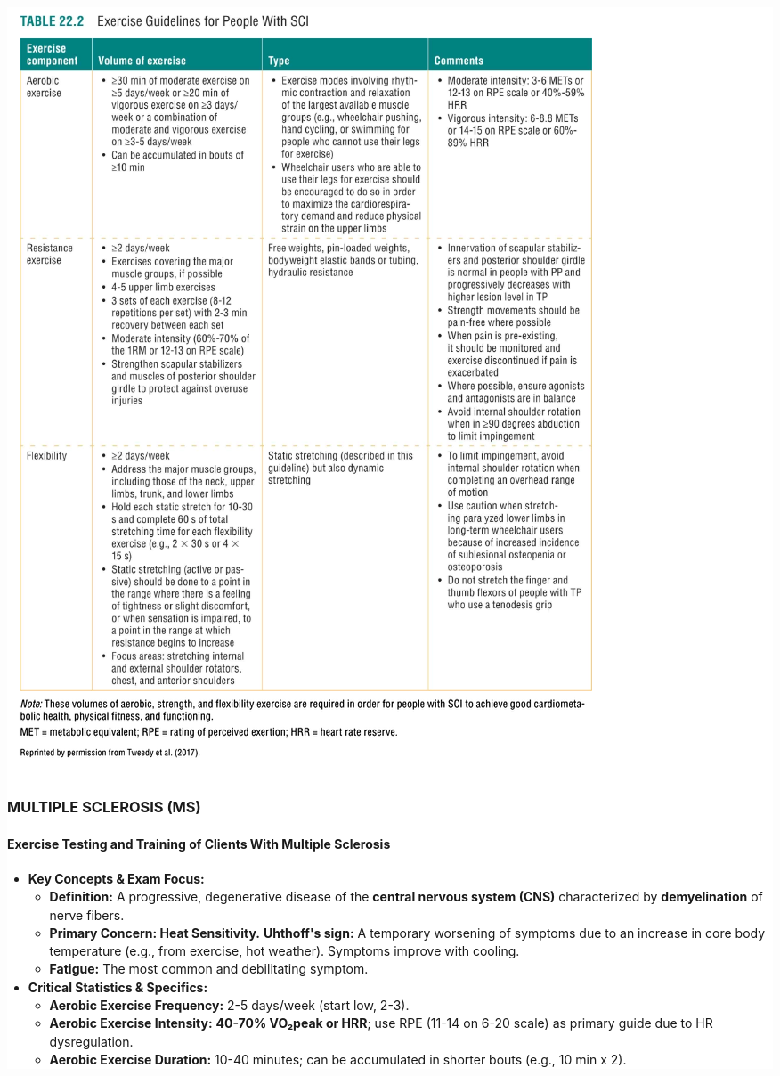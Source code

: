![alt text](img/SCI_exercise_guideline.png)
---

### **MULTIPLE SCLEROSIS (MS)**

#### **Exercise Testing and Training of Clients With Multiple Sclerosis**
*   **Key Concepts & Exam Focus:**
    *   **Definition:** A progressive, degenerative disease of the **central nervous system (CNS)** characterized by **demyelination** of nerve fibers.
    *   **Primary Concern: Heat Sensitivity.** **Uhthoff's sign:** A temporary worsening of symptoms due to an increase in core body temperature (e.g., from exercise, hot weather). Symptoms improve with cooling.
    *   **Fatigue:** The most common and debilitating symptom.
*   **Critical Statistics & Specifics:**
    *   **Aerobic Exercise Frequency:** 2-5 days/week (start low, 2-3).
    *   **Aerobic Exercise Intensity:** **40-70% VO₂peak or HRR**; use RPE (11-14 on 6-20 scale) as primary guide due to HR dysregulation.
    *   **Aerobic Exercise Duration:** 10-40 minutes; can be accumulated in shorter bouts (e.g., 10 min x 2).